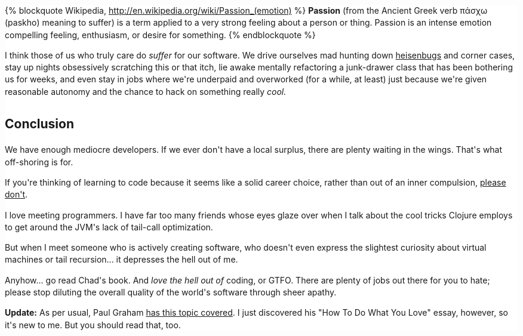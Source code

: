 {% blockquote Wikipedia, http://en.wikipedia.org/wiki/Passion_(emotion) %}
**Passion** (from the Ancient Greek verb πάσχω (paskho) meaning to suffer) is a term applied to a very strong feeling about a person or thing. Passion is an intense emotion compelling feeling, enthusiasm, or desire for something.
{% endblockquote %}


I think those of us who truly care do _suffer_ for our software. We drive ourselves mad hunting down [heisenbugs](http://www.catb.org/jargon/html/H/heisenbug.html) and corner cases, stay up nights obsessively scratching this or that itch, lie awake mentally refactoring a junk-drawer class that has been bothering us for weeks, and even stay in jobs where we're underpaid and overworked (for a while, at least) just because we're given reasonable autonomy and the chance to hack on something really _cool._

## Conclusion

We have enough mediocre developers. If we ever don't have a local surplus, there are plenty waiting in the wings. That's what off-shoring is for. 

If you're thinking of learning to code because it seems like a solid career choice, rather than out of an inner compulsion, [please don't](http://www.codinghorror.com/blog/2012/05/please-dont-learn-to-code.html).

I love meeting programmers. I have far too many friends whose eyes glaze over when I talk about the cool tricks Clojure employs to get around the JVM's lack of tail-call optimization.

But when I meet someone who is actively creating software, who doesn't even express the slightest curiosity about virtual machines or tail recursion... it depresses the hell out of me.

Anyhow... go read Chad's book. And *love the hell out of* coding, or GTFO. There are plenty of jobs out there for you to hate; please stop diluting the overall quality of the world's software through sheer apathy.

__Update:__ As per usual, Paul Graham [has this topic covered](http://paulgraham.com/love.html). I just discovered his "How To Do What You Love" essay, however, so it's new to me. But you should read that, too.